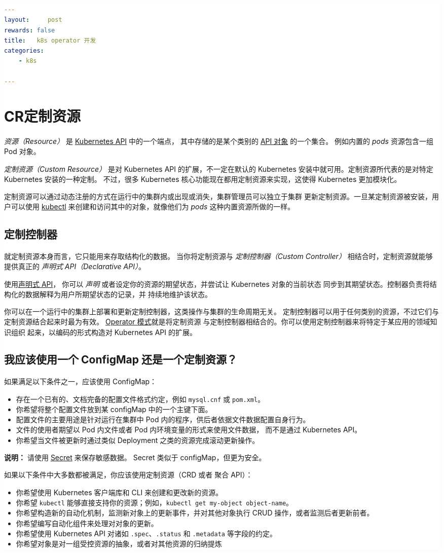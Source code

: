 ```yaml
---
layout:     post
rewards: false
title:   k8s operator 开发
categories:
    - k8s

---
```


# CR定制资源

*资源（Resource）* 是 [Kubernetes API](https://kubernetes.io/zh/docs/concepts/overview/kubernetes-api/) 中的一个端点， 其中存储的是某个类别的 [API 对象](https://kubernetes.io/zh/docs/concepts/overview/working-with-objects/kubernetes-objects/) 的一个集合。 例如内置的 *pods* 资源包含一组 Pod 对象。

*定制资源（Custom Resource）* 是对 Kubernetes API 的扩展，不一定在默认的 Kubernetes 安装中就可用。定制资源所代表的是对特定 Kubernetes 安装的一种定制。 不过，很多 Kubernetes 核心功能现在都用定制资源来实现，这使得 Kubernetes 更加模块化。

定制资源可以通过动态注册的方式在运行中的集群内或出现或消失，集群管理员可以独立于集群 更新定制资源。一旦某定制资源被安装，用户可以使用 [kubectl](https://kubernetes.io/zh/docs/reference/kubectl/overview/) 来创建和访问其中的对象，就像他们为 *pods* 这种内置资源所做的一样。

## 定制控制器

就定制资源本身而言，它只能用来存取结构化的数据。 当你将定制资源与 *定制控制器（Custom Controller）* 相结合时，定制资源就能够 提供真正的 *声明式 API（Declarative API）*。

使用[声明式 API](https://kubernetes.io/zh/docs/concepts/overview/kubernetes-api/)， 你可以 *声明* 或者设定你的资源的期望状态，并尝试让 Kubernetes 对象的当前状态 同步到其期望状态。控制器负责将结构化的数据解释为用户所期望状态的记录，并 持续地维护该状态。

你可以在一个运行中的集群上部署和更新定制控制器，这类操作与集群的生命周期无关。 定制控制器可以用于任何类别的资源，不过它们与定制资源结合起来时最为有效。 [Operator 模式](https://kubernetes.io/zh/docs/concepts/extend-kubernetes/operator/)就是将定制资源 与定制控制器相结合的。你可以使用定制控制器来将特定于某应用的领域知识组织 起来，以编码的形式构造对 Kubernetes API 的扩展。

## 我应该使用一个 ConfigMap 还是一个定制资源？[ ](https://kubernetes.io/zh/docs/concepts/extend-kubernetes/api-extension/custom-resources/#我应该使用一个-configmap-还是一个定制资源)

如果满足以下条件之一，应该使用 ConfigMap：

- 存在一个已有的、文档完备的配置文件格式约定，例如 `mysql.cnf` 或 `pom.xml`。
- 你希望将整个配置文件放到某 configMap 中的一个主键下面。
- 配置文件的主要用途是针对运行在集群中 Pod 内的程序，供后者依据文件数据配置自身行为。
- 文件的使用者期望以 Pod 内文件或者 Pod 内环境变量的形式来使用文件数据， 而不是通过 Kubernetes API。
- 你希望当文件被更新时通过类似 Deployment 之类的资源完成滚动更新操作。

**说明：** 请使用 [Secret](https://kubernetes.io/zh/docs/concepts/configuration/secret/) 来保存敏感数据。 Secret 类似于 configMap，但更为安全。

如果以下条件中大多数都被满足，你应该使用定制资源（CRD 或者 聚合 API）：

- 你希望使用 Kubernetes 客户端库和 CLI 来创建和更改新的资源。
- 你希望 `kubectl` 能够直接支持你的资源；例如，`kubectl get my-object object-name`。
- 你希望构造新的自动化机制，监测新对象上的更新事件，并对其他对象执行 CRUD 操作，或者监测后者更新前者。
- 你希望编写自动化组件来处理对对象的更新。
- 你希望使用 Kubernetes API 对诸如 `.spec`、`.status` 和 `.metadata` 等字段的约定。
- 你希望对象是对一组受控资源的抽象，或者对其他资源的归纳提炼
